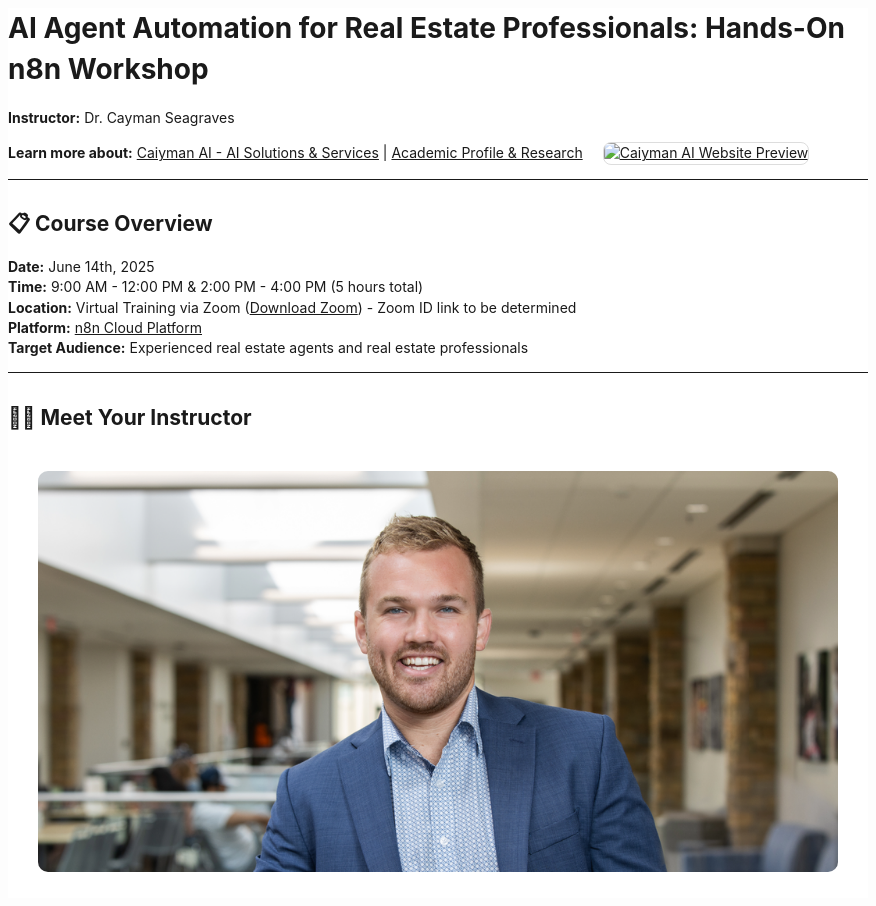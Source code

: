 # AI Agent Automation for Real Estate Professionals: Hands-On n8n Workshop

**Instructor:** Dr. Cayman Seagraves  

<div style="display: flex; align-items: center; gap: 20px;">
<div>
<strong>Learn more about:</strong> <a href="https://www.caiyman.ai/">Caiyman AI - AI Solutions & Services</a> | <a href="https://www.caymanseagraves.com/">Academic Profile & Research</a>
</div>
<div>
<a href="https://caiyman.ai"><img src="https://caiyman.ai/api/og" alt="Caiyman AI Website Preview" width="300" style="border-radius: 8px; border: 1px solid #ddd;"></a>
</div>
</div>

---

## 📋 Course Overview

**Date:** June 14th, 2025  
**Time:** 9:00 AM - 12:00 PM & 2:00 PM - 4:00 PM (5 hours total)  
**Location:** Virtual Training via Zoom ([Download Zoom](https://zoom.us/download)) - Zoom ID link to be determined  
**Platform:** [n8n Cloud Platform](https://n8n.io/)  
**Target Audience:** Experienced real estate agents and real estate professionals

---

## 👨‍💼 Meet Your Instructor

<div align="center">
<img src="Images/cayman-seagraves-wide.png" alt="Dr. Cayman Seagraves" width="800" style="border-radius: 10px; margin: 20px 0;">
